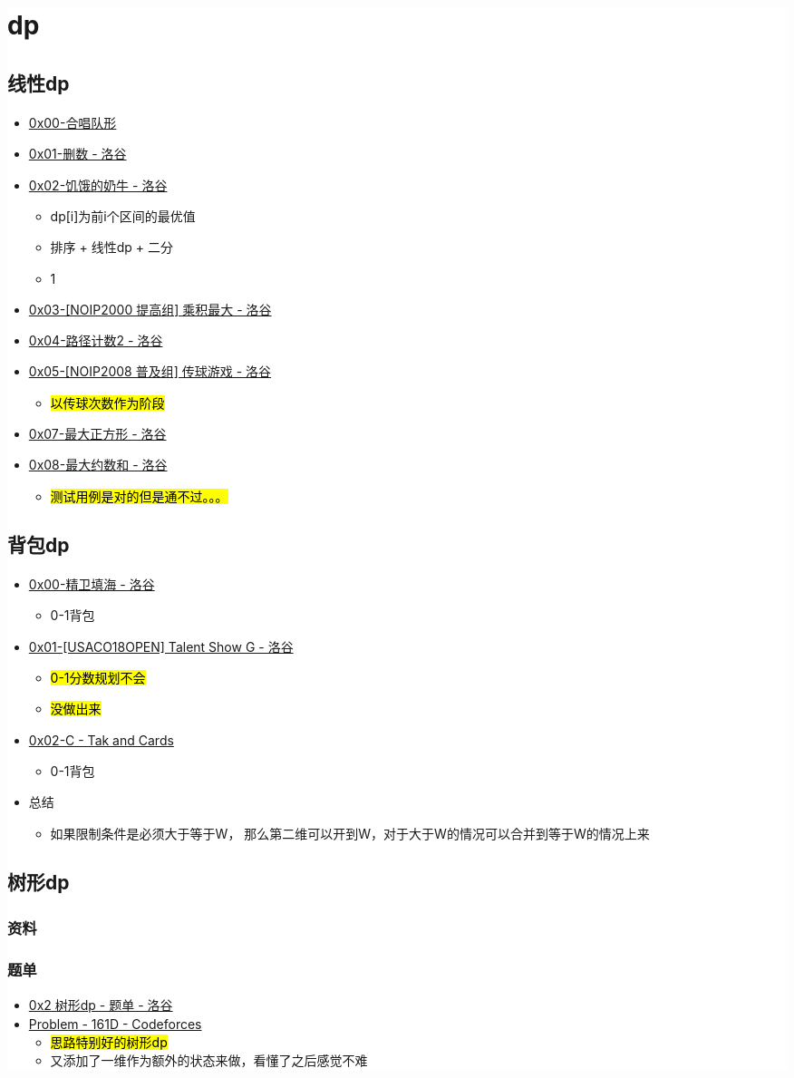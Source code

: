# dp

## 线性dp

- [0x00-合唱队形](https://www.luogu.com.cn/problem/P1091)

- [0x01-删数 - 洛谷](https://www.luogu.com.cn/problem/P2426)

- [0x02-饥饿的奶牛 - 洛谷](https://www.luogu.com.cn/problem/P1868)
  
  - dp[i]为前i个区间的最优值
  
  - 排序 + 线性dp + 二分
  
  - 1

- [0x03-[NOIP2000 提高组] 乘积最大 - 洛谷](https://www.luogu.com.cn/problem/P1018)

- [0x04-路径计数2 - 洛谷](https://www.luogu.com.cn/problem/P1176)

- [0x05-[NOIP2008 普及组] 传球游戏 - 洛谷](https://www.luogu.com.cn/problem/P1057)
  
  - <mark>以传球次数作为阶段</mark>

- [0x07-最大正方形 - 洛谷](https://www.luogu.com.cn/problem/P1387)

- [0x08-最大约数和 - 洛谷](https://www.luogu.com.cn/problem/P1734)
  
  - <mark>测试用例是对的但是通不过。。。</mark>

## 背包dp

- [0x00-精卫填海 - 洛谷](https://www.luogu.com.cn/problem/P1510)
  
  - 0-1背包

- [0x01-[USACO18OPEN] Talent Show G - 洛谷](https://www.luogu.com.cn/problem/P4377)
  
  - <mark>0-1分数规划不会</mark>
  
  - <mark>没做出来</mark>

- [0x02-C - Tak and Cards](https://atcoder.jp/contests/arc060/tasks/arc060_a)
  
  - 0-1背包

- 总结
  
  - 如果限制条件是必须大于等于W， 那么第二维可以开到W，对于大于W的情况可以合并到等于W的情况上来

## 树形dp

### 资料

### 题单

- [0x2 树形dp - 题单 - 洛谷](https://www.luogu.com.cn/training/13994)
- [Problem - 161D - Codeforces](https://codeforces.com/problemset/problem/161/D)
  - <mark>思路特别好的树形dp</mark>
  - 又添加了一维作为额外的状态来做，看懂了之后感觉不难
